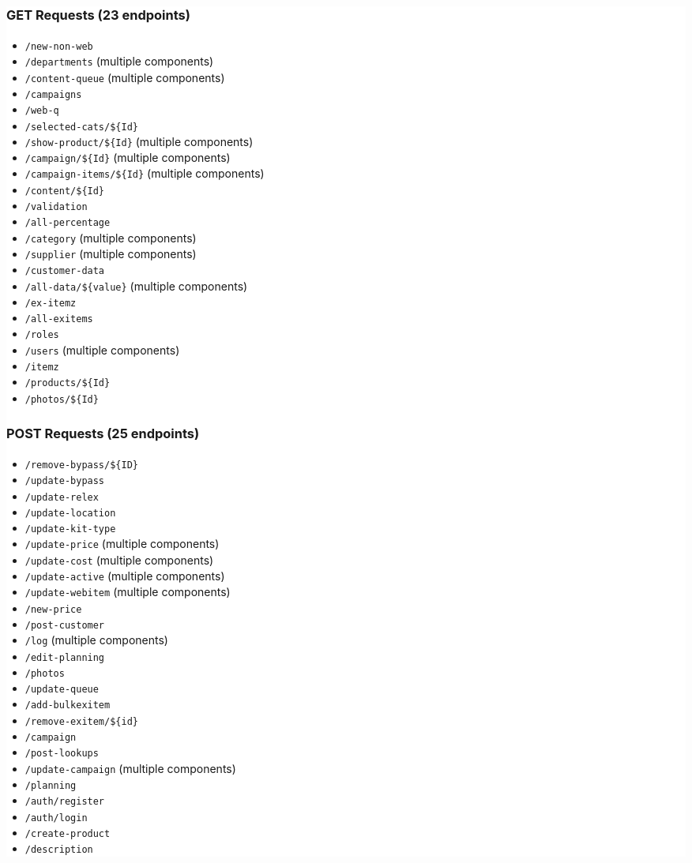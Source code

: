 ### GET Requests (23 endpoints)
- `/new-non-web`
- `/departments` (multiple components)
- `/content-queue` (multiple components)
- `/campaigns`
- `/web-q`
- `/selected-cats/${Id}`
- `/show-product/${Id}` (multiple components)
- `/campaign/${Id}` (multiple components)
- `/campaign-items/${Id}` (multiple components)
- `/content/${Id}`
- `/validation`
- `/all-percentage`
- `/category` (multiple components)
- `/supplier` (multiple components)
- `/customer-data`
- `/all-data/${value}` (multiple components)
- `/ex-itemz`
- `/all-exitems`
- `/roles`
- `/users` (multiple components)
- `/itemz`
- `/products/${Id}`
- `/photos/${Id}`

### POST Requests (25 endpoints)
- `/remove-bypass/${ID}`
- `/update-bypass`
- `/update-relex`
- `/update-location`
- `/update-kit-type`
- `/update-price` (multiple components)
- `/update-cost` (multiple components)
- `/update-active` (multiple components)
- `/update-webitem` (multiple components)
- `/new-price`
- `/post-customer`
- `/log` (multiple components)
- `/edit-planning`
- `/photos`
- `/update-queue`
- `/add-bulkexitem`
- `/remove-exitem/${id}`
- `/campaign`
- `/post-lookups`
- `/update-campaign` (multiple components)
- `/planning`
- `/auth/register`
- `/auth/login`
- `/create-product`
- `/description`

